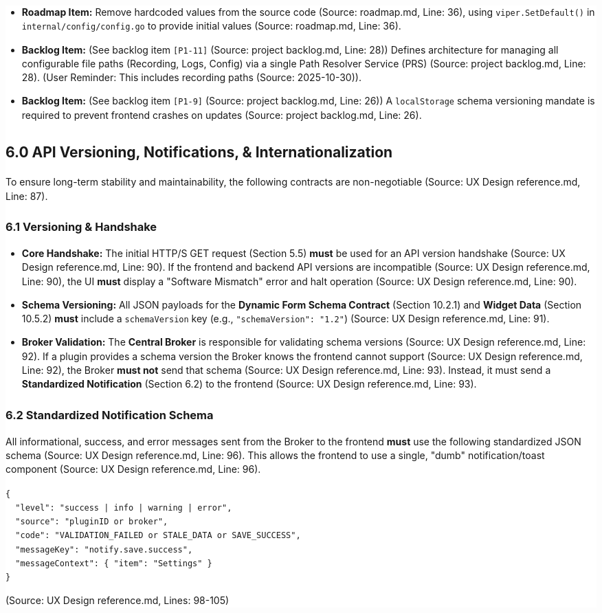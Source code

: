 * **Roadmap Item:** Remove hardcoded values from the source code (Source: roadmap.md, Line: 36), using `viper.SetDefault()` in `internal/config/config.go` to provide initial values (Source: roadmap.md, Line: 36).

* **Backlog Item:** (See backlog item `[P1-11]` (Source: project backlog.md, Line: 28)) Defines architecture for managing all configurable file paths (Recording, Logs, Config) via a single Path Resolver Service (PRS) (Source: project backlog.md, Line: 28). (User Reminder: This includes recording paths (Source: 2025-10-30)).

* **Backlog Item:** (See backlog item `[P1-9]` (Source: project backlog.md, Line: 26)) A `localStorage` schema versioning mandate is required to prevent frontend crashes on updates (Source: project backlog.md, Line: 26).

## 6.0 API Versioning, Notifications, & Internationalization

To ensure long-term stability and maintainability, the following contracts are non-negotiable (Source: UX Design reference.md, Line: 87).

### 6.1 Versioning & Handshake

* **Core Handshake:** The initial HTTP/S GET request (Section 5.5) **must** be used for an API version handshake (Source: UX Design reference.md, Line: 90). If the frontend and backend API versions are incompatible (Source: UX Design reference.md, Line: 90), the UI **must** display a "Software Mismatch" error and halt operation (Source: UX Design reference.md, Line: 90).

* **Schema Versioning:** All JSON payloads for the **Dynamic Form Schema Contract** (Section 10.2.1) and **Widget Data** (Section 10.5.2) **must** include a `schemaVersion` key (e.g., `"schemaVersion": "1.2"`) (Source: UX Design reference.md, Line: 91).

* **Broker Validation:** The **Central Broker** is responsible for validating schema versions (Source: UX Design reference.md, Line: 92). If a plugin provides a schema version the Broker knows the frontend cannot support (Source: UX Design reference.md, Line: 92), the Broker **must not** send that schema (Source: UX Design reference.md, Line: 93). Instead, it must send a **Standardized Notification** (Section 6.2) to the frontend (Source: UX Design reference.md, Line: 93).

### 6.2 Standardized Notification Schema

All informational, success, and error messages sent from the Broker to the frontend **must** use the following standardized JSON schema (Source: UX Design reference.md, Line: 96). This allows the frontend to use a single, "dumb" notification/toast component (Source: UX Design reference.md, Line: 96).

```
{
  "level": "success | info | warning | error",
  "source": "pluginID or broker",
  "code": "VALIDATION_FAILED or STALE_DATA or SAVE_SUCCESS",
  "messageKey": "notify.save.success",
  "messageContext": { "item": "Settings" }
}

```
(Source: UX Design reference.md, Lines: 98-105)
